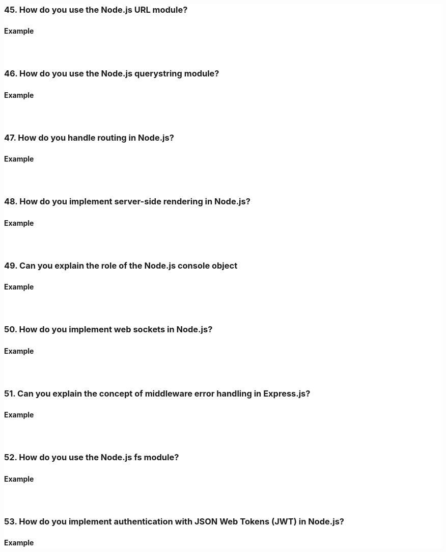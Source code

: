 ```

```
### 45. How do you use the Node.js URL module?
#### Example
```


```
### 46. How do you use the Node.js querystring module?
#### Example
```


```
### 47. How do you handle routing in Node.js?
#### Example
```


```
### 48. How do you implement server-side rendering in Node.js?
#### Example
```


```
### 49. Can you explain the role of the Node.js console object
#### Example
```


```
### 50. How do you implement web sockets in Node.js?
#### Example
```


```
### 51. Can you explain the concept of middleware error handling in Express.js?
#### Example
```


```
### 52. How do you use the Node.js fs module?
#### Example
```


```
### 53. How do you implement authentication with JSON Web Tokens (JWT) in Node.js?
#### Example